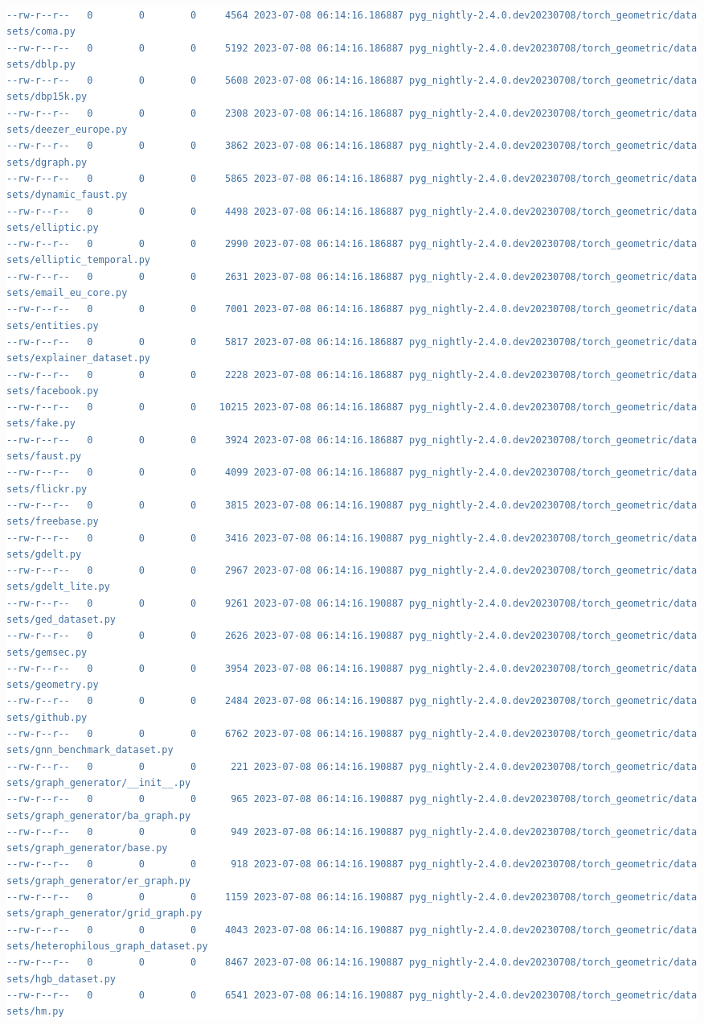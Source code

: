 ```diff
--rw-r--r--   0        0        0     4564 2023-07-08 06:14:16.186887 pyg_nightly-2.4.0.dev20230708/torch_geometric/datasets/coma.py
--rw-r--r--   0        0        0     5192 2023-07-08 06:14:16.186887 pyg_nightly-2.4.0.dev20230708/torch_geometric/datasets/dblp.py
--rw-r--r--   0        0        0     5608 2023-07-08 06:14:16.186887 pyg_nightly-2.4.0.dev20230708/torch_geometric/datasets/dbp15k.py
--rw-r--r--   0        0        0     2308 2023-07-08 06:14:16.186887 pyg_nightly-2.4.0.dev20230708/torch_geometric/datasets/deezer_europe.py
--rw-r--r--   0        0        0     3862 2023-07-08 06:14:16.186887 pyg_nightly-2.4.0.dev20230708/torch_geometric/datasets/dgraph.py
--rw-r--r--   0        0        0     5865 2023-07-08 06:14:16.186887 pyg_nightly-2.4.0.dev20230708/torch_geometric/datasets/dynamic_faust.py
--rw-r--r--   0        0        0     4498 2023-07-08 06:14:16.186887 pyg_nightly-2.4.0.dev20230708/torch_geometric/datasets/elliptic.py
--rw-r--r--   0        0        0     2990 2023-07-08 06:14:16.186887 pyg_nightly-2.4.0.dev20230708/torch_geometric/datasets/elliptic_temporal.py
--rw-r--r--   0        0        0     2631 2023-07-08 06:14:16.186887 pyg_nightly-2.4.0.dev20230708/torch_geometric/datasets/email_eu_core.py
--rw-r--r--   0        0        0     7001 2023-07-08 06:14:16.186887 pyg_nightly-2.4.0.dev20230708/torch_geometric/datasets/entities.py
--rw-r--r--   0        0        0     5817 2023-07-08 06:14:16.186887 pyg_nightly-2.4.0.dev20230708/torch_geometric/datasets/explainer_dataset.py
--rw-r--r--   0        0        0     2228 2023-07-08 06:14:16.186887 pyg_nightly-2.4.0.dev20230708/torch_geometric/datasets/facebook.py
--rw-r--r--   0        0        0    10215 2023-07-08 06:14:16.186887 pyg_nightly-2.4.0.dev20230708/torch_geometric/datasets/fake.py
--rw-r--r--   0        0        0     3924 2023-07-08 06:14:16.186887 pyg_nightly-2.4.0.dev20230708/torch_geometric/datasets/faust.py
--rw-r--r--   0        0        0     4099 2023-07-08 06:14:16.186887 pyg_nightly-2.4.0.dev20230708/torch_geometric/datasets/flickr.py
--rw-r--r--   0        0        0     3815 2023-07-08 06:14:16.190887 pyg_nightly-2.4.0.dev20230708/torch_geometric/datasets/freebase.py
--rw-r--r--   0        0        0     3416 2023-07-08 06:14:16.190887 pyg_nightly-2.4.0.dev20230708/torch_geometric/datasets/gdelt.py
--rw-r--r--   0        0        0     2967 2023-07-08 06:14:16.190887 pyg_nightly-2.4.0.dev20230708/torch_geometric/datasets/gdelt_lite.py
--rw-r--r--   0        0        0     9261 2023-07-08 06:14:16.190887 pyg_nightly-2.4.0.dev20230708/torch_geometric/datasets/ged_dataset.py
--rw-r--r--   0        0        0     2626 2023-07-08 06:14:16.190887 pyg_nightly-2.4.0.dev20230708/torch_geometric/datasets/gemsec.py
--rw-r--r--   0        0        0     3954 2023-07-08 06:14:16.190887 pyg_nightly-2.4.0.dev20230708/torch_geometric/datasets/geometry.py
--rw-r--r--   0        0        0     2484 2023-07-08 06:14:16.190887 pyg_nightly-2.4.0.dev20230708/torch_geometric/datasets/github.py
--rw-r--r--   0        0        0     6762 2023-07-08 06:14:16.190887 pyg_nightly-2.4.0.dev20230708/torch_geometric/datasets/gnn_benchmark_dataset.py
--rw-r--r--   0        0        0      221 2023-07-08 06:14:16.190887 pyg_nightly-2.4.0.dev20230708/torch_geometric/datasets/graph_generator/__init__.py
--rw-r--r--   0        0        0      965 2023-07-08 06:14:16.190887 pyg_nightly-2.4.0.dev20230708/torch_geometric/datasets/graph_generator/ba_graph.py
--rw-r--r--   0        0        0      949 2023-07-08 06:14:16.190887 pyg_nightly-2.4.0.dev20230708/torch_geometric/datasets/graph_generator/base.py
--rw-r--r--   0        0        0      918 2023-07-08 06:14:16.190887 pyg_nightly-2.4.0.dev20230708/torch_geometric/datasets/graph_generator/er_graph.py
--rw-r--r--   0        0        0     1159 2023-07-08 06:14:16.190887 pyg_nightly-2.4.0.dev20230708/torch_geometric/datasets/graph_generator/grid_graph.py
--rw-r--r--   0        0        0     4043 2023-07-08 06:14:16.190887 pyg_nightly-2.4.0.dev20230708/torch_geometric/datasets/heterophilous_graph_dataset.py
--rw-r--r--   0        0        0     8467 2023-07-08 06:14:16.190887 pyg_nightly-2.4.0.dev20230708/torch_geometric/datasets/hgb_dataset.py
--rw-r--r--   0        0        0     6541 2023-07-08 06:14:16.190887 pyg_nightly-2.4.0.dev20230708/torch_geometric/datasets/hm.py
```